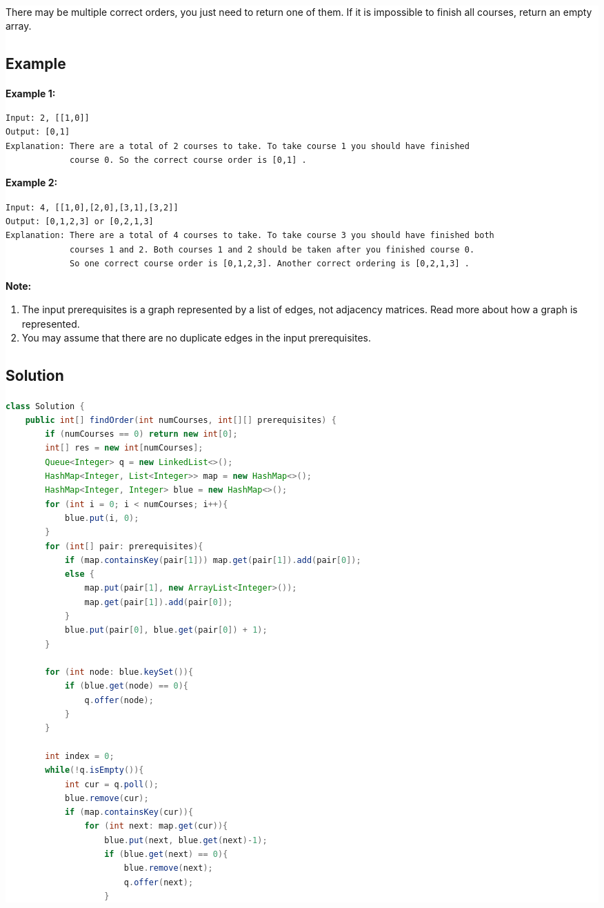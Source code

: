 There may be multiple correct orders, you just need to return one of them. If it is impossible to finish all courses, return an empty array.

## Example
**Example 1:**
```
Input: 2, [[1,0]] 
Output: [0,1]
Explanation: There are a total of 2 courses to take. To take course 1 you should have finished   
             course 0. So the correct course order is [0,1] .
```
**Example 2:**
```
Input: 4, [[1,0],[2,0],[3,1],[3,2]]
Output: [0,1,2,3] or [0,2,1,3]
Explanation: There are a total of 4 courses to take. To take course 3 you should have finished both     
             courses 1 and 2. Both courses 1 and 2 should be taken after you finished course 0. 
             So one correct course order is [0,1,2,3]. Another correct ordering is [0,2,1,3] .
```
**Note:**

1. The input prerequisites is a graph represented by a list of edges, not adjacency matrices. Read more about how a graph is represented.
2. You may assume that there are no duplicate edges in the input prerequisites.

## Solution
```java
class Solution {
    public int[] findOrder(int numCourses, int[][] prerequisites) {
        if (numCourses == 0) return new int[0];
        int[] res = new int[numCourses];
        Queue<Integer> q = new LinkedList<>();
        HashMap<Integer, List<Integer>> map = new HashMap<>();
        HashMap<Integer, Integer> blue = new HashMap<>();
        for (int i = 0; i < numCourses; i++){
            blue.put(i, 0);
        }
        for (int[] pair: prerequisites){
            if (map.containsKey(pair[1])) map.get(pair[1]).add(pair[0]);
            else {
                map.put(pair[1], new ArrayList<Integer>());
                map.get(pair[1]).add(pair[0]);
            }
            blue.put(pair[0], blue.get(pair[0]) + 1);
        }
        
        for (int node: blue.keySet()){
            if (blue.get(node) == 0){
                q.offer(node);
            }
        }
        
        int index = 0;
        while(!q.isEmpty()){
            int cur = q.poll();
            blue.remove(cur);
            if (map.containsKey(cur)){
                for (int next: map.get(cur)){
                    blue.put(next, blue.get(next)-1);
                    if (blue.get(next) == 0){
                        blue.remove(next);
                        q.offer(next);
                    }
```